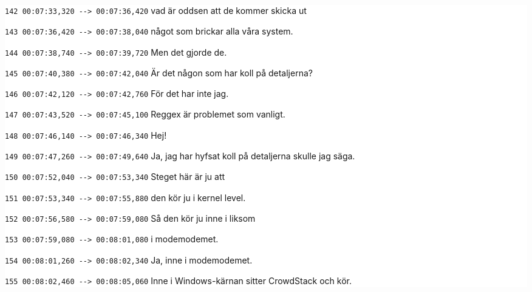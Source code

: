 

`142 00:07:33,320 --> 00:07:36,420`
vad är oddsen att de kommer skicka ut



`143 00:07:36,420 --> 00:07:38,040`
något som brickar alla våra system.



`144 00:07:38,740 --> 00:07:39,720`
Men det gjorde de.



`145 00:07:40,380 --> 00:07:42,040`
Är det någon som har koll på detaljerna?



`146 00:07:42,120 --> 00:07:42,760`
För det har inte jag.



`147 00:07:43,520 --> 00:07:45,100`
Reggex är problemet som vanligt.



`148 00:07:46,140 --> 00:07:46,340`
Hej\!



`149 00:07:47,260 --> 00:07:49,640`
Ja, jag har hyfsat koll på detaljerna skulle jag säga.



`150 00:07:52,040 --> 00:07:53,340`
Steget här är ju att



`151 00:07:53,340 --> 00:07:55,880`
den kör ju i kernel level.



`152 00:07:56,580 --> 00:07:59,080`
Så den kör ju inne i liksom



`153 00:07:59,080 --> 00:08:01,080`
i modemodemet.



`154 00:08:01,260 --> 00:08:02,340`
Ja, inne i modemodemet.



`155 00:08:02,460 --> 00:08:05,060`
Inne i Windows-kärnan sitter CrowdStack och kör.
